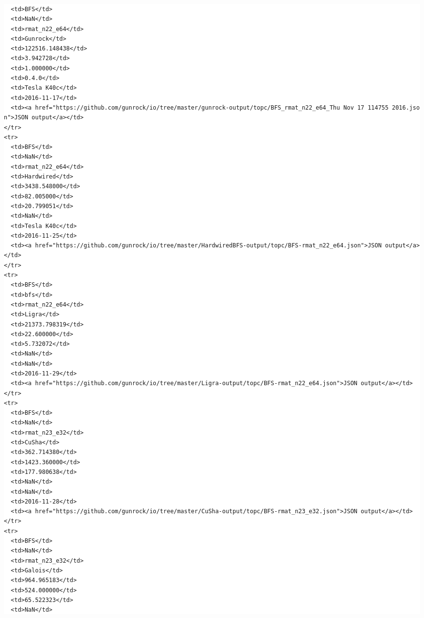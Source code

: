       <td>BFS</td>
      <td>NaN</td>
      <td>rmat_n22_e64</td>
      <td>Gunrock</td>
      <td>122516.148438</td>
      <td>3.942728</td>
      <td>1.000000</td>
      <td>0.4.0</td>
      <td>Tesla K40c</td>
      <td>2016-11-17</td>
      <td><a href="https://github.com/gunrock/io/tree/master/gunrock-output/topc/BFS_rmat_n22_e64_Thu Nov 17 114755 2016.json">JSON output</a></td>
    </tr>
    <tr>
      <td>BFS</td>
      <td>NaN</td>
      <td>rmat_n22_e64</td>
      <td>Hardwired</td>
      <td>3438.548000</td>
      <td>82.005000</td>
      <td>20.799051</td>
      <td>NaN</td>
      <td>Tesla K40c</td>
      <td>2016-11-25</td>
      <td><a href="https://github.com/gunrock/io/tree/master/HardwiredBFS-output/topc/BFS-rmat_n22_e64.json">JSON output</a></td>
    </tr>
    <tr>
      <td>BFS</td>
      <td>bfs</td>
      <td>rmat_n22_e64</td>
      <td>Ligra</td>
      <td>21373.798319</td>
      <td>22.600000</td>
      <td>5.732072</td>
      <td>NaN</td>
      <td>NaN</td>
      <td>2016-11-29</td>
      <td><a href="https://github.com/gunrock/io/tree/master/Ligra-output/topc/BFS-rmat_n22_e64.json">JSON output</a></td>
    </tr>
    <tr>
      <td>BFS</td>
      <td>NaN</td>
      <td>rmat_n23_e32</td>
      <td>CuSha</td>
      <td>362.714380</td>
      <td>1423.360000</td>
      <td>177.980638</td>
      <td>NaN</td>
      <td>NaN</td>
      <td>2016-11-28</td>
      <td><a href="https://github.com/gunrock/io/tree/master/CuSha-output/topc/BFS-rmat_n23_e32.json">JSON output</a></td>
    </tr>
    <tr>
      <td>BFS</td>
      <td>NaN</td>
      <td>rmat_n23_e32</td>
      <td>Galois</td>
      <td>964.965183</td>
      <td>524.000000</td>
      <td>65.522323</td>
      <td>NaN</td>
